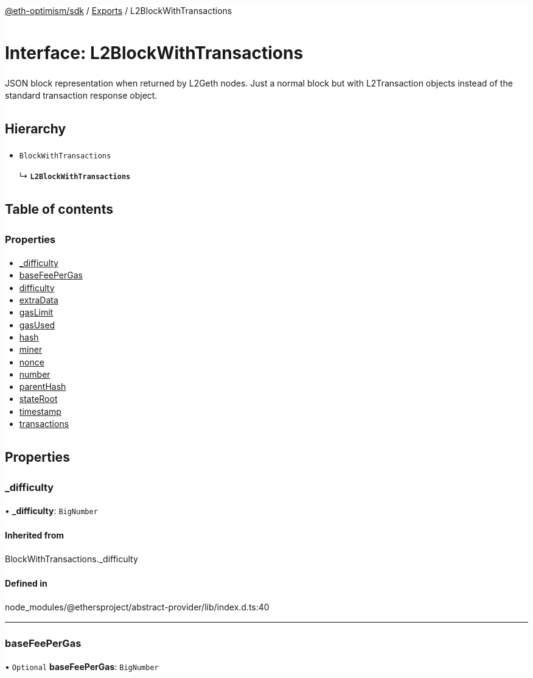 [@eth-optimism/sdk](../README.md) / [Exports](../modules.md) / L2BlockWithTransactions

# Interface: L2BlockWithTransactions

JSON block representation when returned by L2Geth nodes. Just a normal block but with
L2Transaction objects instead of the standard transaction response object.

## Hierarchy

- `BlockWithTransactions`

  ↳ **`L2BlockWithTransactions`**

## Table of contents

### Properties

- [\_difficulty](L2BlockWithTransactions.md#_difficulty)
- [baseFeePerGas](L2BlockWithTransactions.md#basefeepergas)
- [difficulty](L2BlockWithTransactions.md#difficulty)
- [extraData](L2BlockWithTransactions.md#extradata)
- [gasLimit](L2BlockWithTransactions.md#gaslimit)
- [gasUsed](L2BlockWithTransactions.md#gasused)
- [hash](L2BlockWithTransactions.md#hash)
- [miner](L2BlockWithTransactions.md#miner)
- [nonce](L2BlockWithTransactions.md#nonce)
- [number](L2BlockWithTransactions.md#number)
- [parentHash](L2BlockWithTransactions.md#parenthash)
- [stateRoot](L2BlockWithTransactions.md#stateroot)
- [timestamp](L2BlockWithTransactions.md#timestamp)
- [transactions](L2BlockWithTransactions.md#transactions)

## Properties

### \_difficulty

• **\_difficulty**: `BigNumber`

#### Inherited from

BlockWithTransactions.\_difficulty

#### Defined in

node_modules/@ethersproject/abstract-provider/lib/index.d.ts:40

___

### baseFeePerGas

• `Optional` **baseFeePerGas**: `BigNumber`
